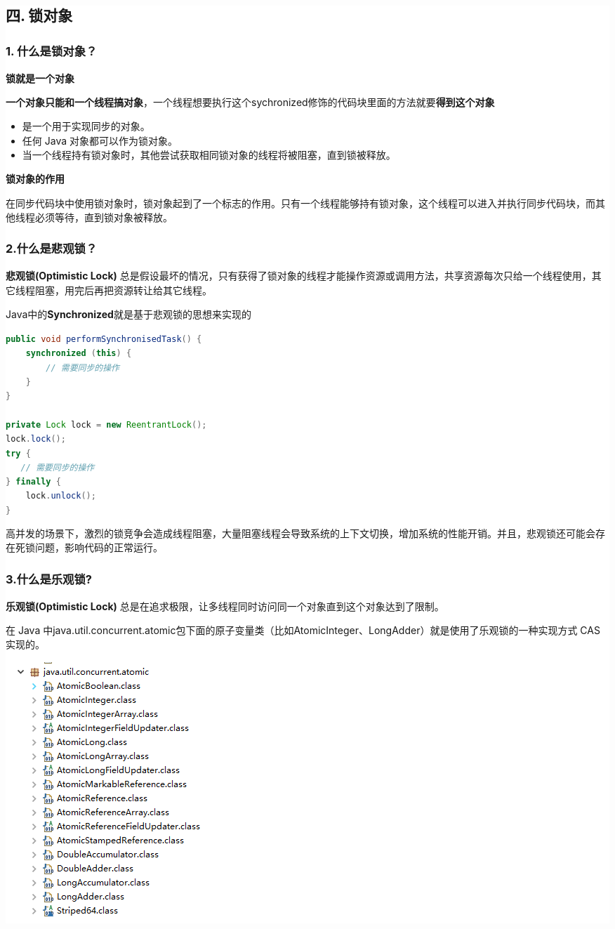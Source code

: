 
## 四. 锁对象

### **1. 什么是锁对象？**

**锁就是一个对象**

**一个对象只能和一个线程搞对象**，一个线程想要执行这个sychronized修饰的代码块里面的方法就要**得到这个对象**

- 是一个用于实现同步的对象。
- 任何 Java 对象都可以作为锁对象。
- 当一个线程持有锁对象时，其他尝试获取相同锁对象的线程将被阻塞，直到锁被释放。

**锁对象的作用**

在同步代码块中使用锁对象时，锁对象起到了一个标志的作用。只有一个线程能够持有锁对象，这个线程可以进入并执行同步代码块，而其他线程必须等待，直到锁对象被释放。

### 2.什么是悲观锁？

**悲观锁(Optimistic Lock)** 总是假设最坏的情况，只有获得了锁对象的线程才能操作资源或调用方法，共享资源每次只给一个线程使用，其它线程阻塞，用完后再把资源转让给其它线程。

Java中的**Synchronized**就是基于悲观锁的思想来实现的

```java
public void performSynchronisedTask() {
    synchronized (this) {
        // 需要同步的操作
    }
}

private Lock lock = new ReentrantLock();
lock.lock();
try {
   // 需要同步的操作
} finally {
    lock.unlock();
}
```
高并发的场景下，激烈的锁竞争会造成线程阻塞，大量阻塞线程会导致系统的上下文切换，增加系统的性能开销。并且，悲观锁还可能会存在死锁问题，影响代码的正常运行。

### 3.什么是乐观锁?

**乐观锁(Optimistic Lock)** 总是在追求极限，让多线程同时访问同一个对象直到这个对象达到了限制。

在 Java 中java.util.concurrent.atomic包下面的原子变量类（比如AtomicInteger、LongAdder）就是使用了乐观锁的一种实现方式 CAS 实现的。

![alt text](image-29.png)
